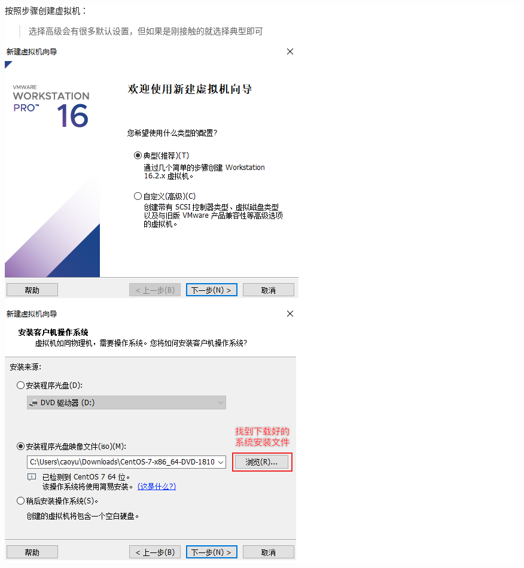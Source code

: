 按照步骤创建虚拟机：

> 选择高级会有很多默认设置，但如果是刚接触的就选择典型即可

![image-20231006130413057](.\img\image-20231006130413057.png)

![image-20231006130539894](.\img\image-20231006130539894.png)
